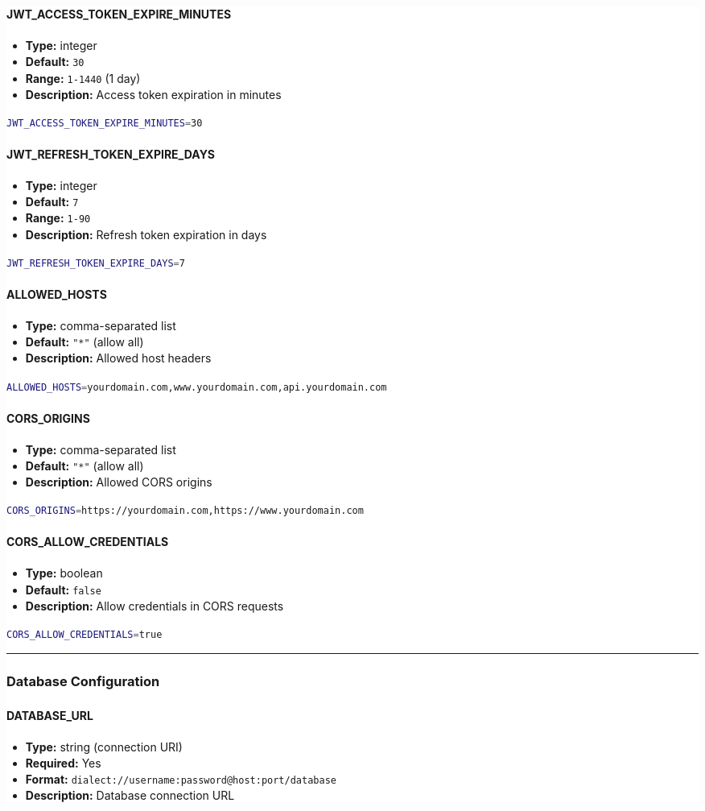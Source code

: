 #### JWT_ACCESS_TOKEN_EXPIRE_MINUTES
- **Type:** integer
- **Default:** `30`
- **Range:** `1-1440` (1 day)
- **Description:** Access token expiration in minutes

```bash
JWT_ACCESS_TOKEN_EXPIRE_MINUTES=30
```

#### JWT_REFRESH_TOKEN_EXPIRE_DAYS
- **Type:** integer
- **Default:** `7`
- **Range:** `1-90`
- **Description:** Refresh token expiration in days

```bash
JWT_REFRESH_TOKEN_EXPIRE_DAYS=7
```

#### ALLOWED_HOSTS
- **Type:** comma-separated list
- **Default:** `"*"` (allow all)
- **Description:** Allowed host headers

```bash
ALLOWED_HOSTS=yourdomain.com,www.yourdomain.com,api.yourdomain.com
```

#### CORS_ORIGINS
- **Type:** comma-separated list
- **Default:** `"*"` (allow all)
- **Description:** Allowed CORS origins

```bash
CORS_ORIGINS=https://yourdomain.com,https://www.yourdomain.com
```

#### CORS_ALLOW_CREDENTIALS
- **Type:** boolean
- **Default:** `false`
- **Description:** Allow credentials in CORS requests

```bash
CORS_ALLOW_CREDENTIALS=true
```

---

### Database Configuration

#### DATABASE_URL
- **Type:** string (connection URI)
- **Required:** Yes
- **Format:** `dialect://username:password@host:port/database`
- **Description:** Database connection URL
